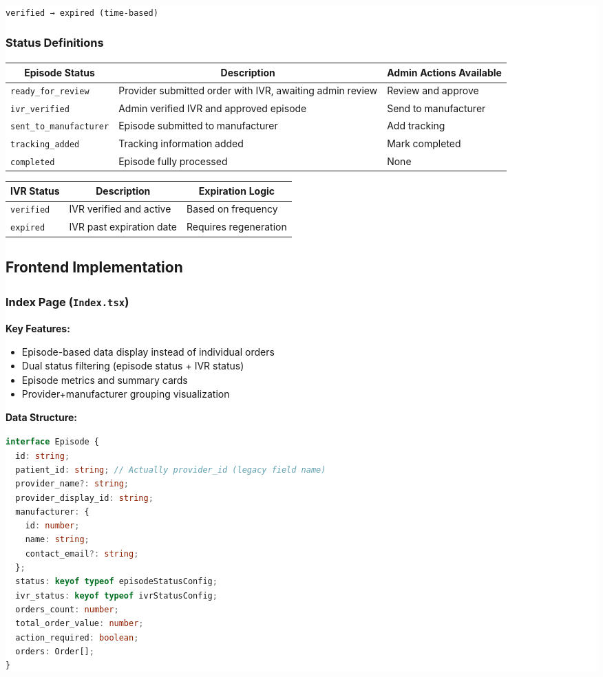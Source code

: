 ```
verified → expired (time-based)
```

### Status Definitions

| Episode Status | Description | Admin Actions Available |
|---|---|---|
| `ready_for_review` | Provider submitted order with IVR, awaiting admin review | Review and approve |
| `ivr_verified` | Admin verified IVR and approved episode | Send to manufacturer |
| `sent_to_manufacturer` | Episode submitted to manufacturer | Add tracking |
| `tracking_added` | Tracking information added | Mark completed |
| `completed` | Episode fully processed | None |

| IVR Status | Description | Expiration Logic |
|---|---|---|
| `verified` | IVR verified and active | Based on frequency |
| `expired` | IVR past expiration date | Requires regeneration |

## Frontend Implementation

### Index Page (`Index.tsx`)

**Key Features:**

- Episode-based data display instead of individual orders
- Dual status filtering (episode status + IVR status)
- Episode metrics and summary cards
- Provider+manufacturer grouping visualization

**Data Structure:**

```typescript
interface Episode {
  id: string;
  patient_id: string; // Actually provider_id (legacy field name)
  provider_name?: string;
  provider_display_id: string;
  manufacturer: {
    id: number;
    name: string;
    contact_email?: string;
  };
  status: keyof typeof episodeStatusConfig;
  ivr_status: keyof typeof ivrStatusConfig;
  orders_count: number;
  total_order_value: number;
  action_required: boolean;
  orders: Order[];
}
```
